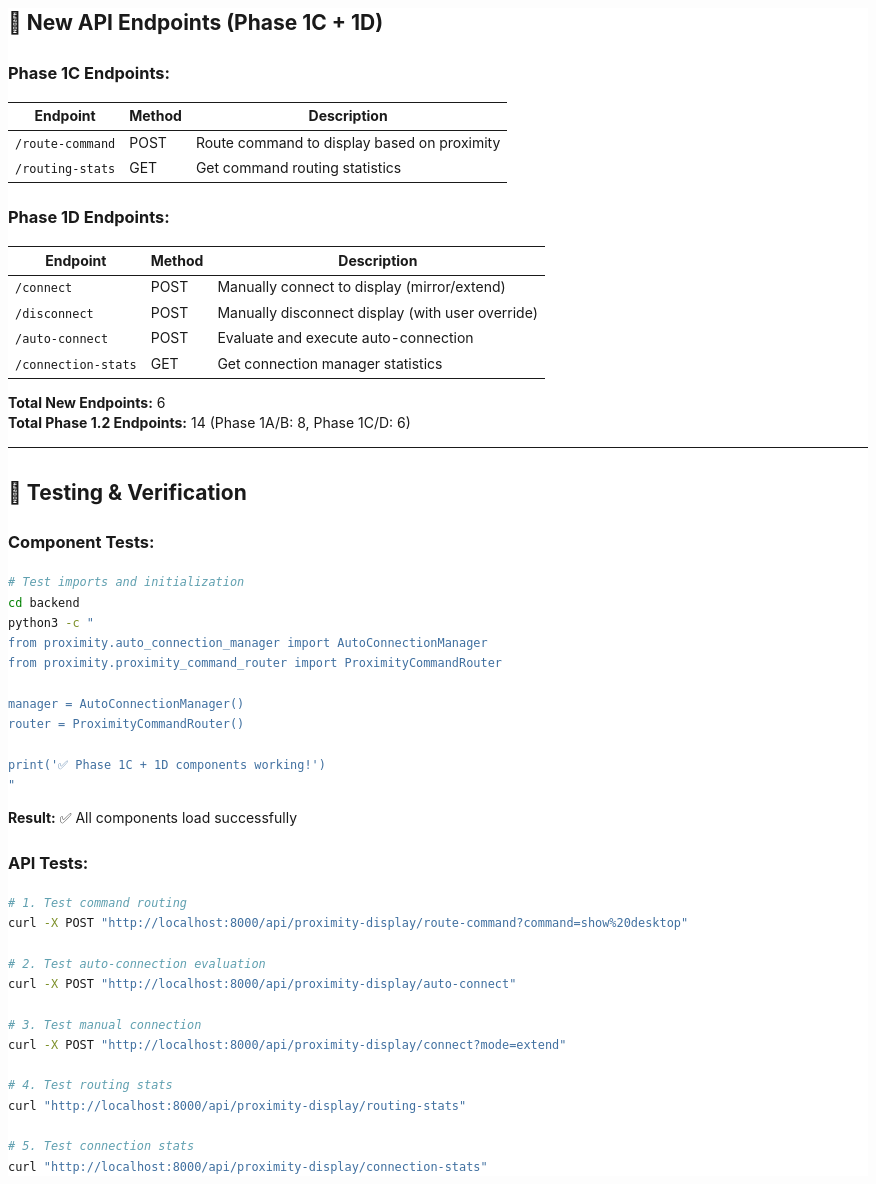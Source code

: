 ## 🔌 **New API Endpoints (Phase 1C + 1D)**

### **Phase 1C Endpoints:**

| Endpoint | Method | Description |
|----------|--------|-------------|
| `/route-command` | POST | Route command to display based on proximity |
| `/routing-stats` | GET | Get command routing statistics |

### **Phase 1D Endpoints:**

| Endpoint | Method | Description |
|----------|--------|-------------|
| `/connect` | POST | Manually connect to display (mirror/extend) |
| `/disconnect` | POST | Manually disconnect display (with user override) |
| `/auto-connect` | POST | Evaluate and execute auto-connection |
| `/connection-stats` | GET | Get connection manager statistics |

**Total New Endpoints:** 6  
**Total Phase 1.2 Endpoints:** 14 (Phase 1A/B: 8, Phase 1C/D: 6)

---

## 🧪 **Testing & Verification**

### **Component Tests:**
```bash
# Test imports and initialization
cd backend
python3 -c "
from proximity.auto_connection_manager import AutoConnectionManager
from proximity.proximity_command_router import ProximityCommandRouter

manager = AutoConnectionManager()
router = ProximityCommandRouter()

print('✅ Phase 1C + 1D components working!')
"
```

**Result:** ✅ All components load successfully

### **API Tests:**

```bash
# 1. Test command routing
curl -X POST "http://localhost:8000/api/proximity-display/route-command?command=show%20desktop"

# 2. Test auto-connection evaluation
curl -X POST "http://localhost:8000/api/proximity-display/auto-connect"

# 3. Test manual connection
curl -X POST "http://localhost:8000/api/proximity-display/connect?mode=extend"

# 4. Test routing stats
curl "http://localhost:8000/api/proximity-display/routing-stats"

# 5. Test connection stats
curl "http://localhost:8000/api/proximity-display/connection-stats"
```
